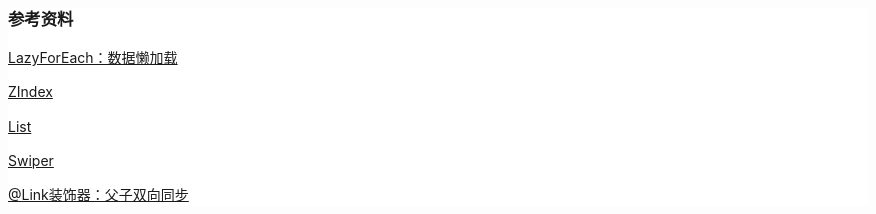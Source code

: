 ### 参考资料

[LazyForEach：数据懒加载](https://developer.huawei.com/consumer/cn/doc/harmonyos-guides/arkts-rendering-control-lazyforeach-0000001820879609)

[ZIndex](https://developer.huawei.com/consumer/cn/doc/harmonyos-references/ts-universal-attributes-z-order-0000001862687545#ZH-CN_TOPIC_0000001862687545__zindex)

[List](https://developer.huawei.com/consumer/cn/doc/harmonyos-references/ts-container-list-0000001862607449)

[Swiper](https://developer.huawei.com/consumer/cn/doc/harmonyos-references/ts-container-swiper-0000001862607461)

[@Link装饰器：父子双向同步](https://developer.huawei.com/consumer/cn/doc/harmonyos-guides/arkts-link-0000001820999565#ZH-CN_TOPIC_0000001820999565__%E7%AE%80%E5%8D%95%E7%B1%BB%E5%9E%8B%E5%92%8C%E7%B1%BB%E5%AF%B9%E8%B1%A1%E7%B1%BB%E5%9E%8B%E7%9A%84link)



